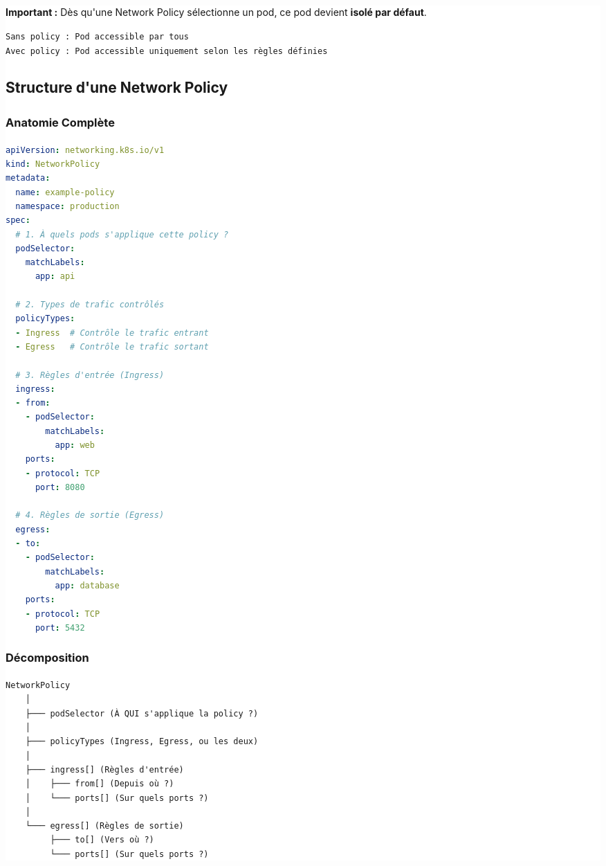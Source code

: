 **Important :** Dès qu'une Network Policy sélectionne un pod, ce pod devient **isolé par défaut**.

```
Sans policy : Pod accessible par tous
Avec policy : Pod accessible uniquement selon les règles définies
```

## Structure d'une Network Policy

### Anatomie Complète

```yaml
apiVersion: networking.k8s.io/v1
kind: NetworkPolicy
metadata:
  name: example-policy
  namespace: production
spec:
  # 1. À quels pods s'applique cette policy ?
  podSelector:
    matchLabels:
      app: api

  # 2. Types de trafic contrôlés
  policyTypes:
  - Ingress  # Contrôle le trafic entrant
  - Egress   # Contrôle le trafic sortant

  # 3. Règles d'entrée (Ingress)
  ingress:
  - from:
    - podSelector:
        matchLabels:
          app: web
    ports:
    - protocol: TCP
      port: 8080

  # 4. Règles de sortie (Egress)
  egress:
  - to:
    - podSelector:
        matchLabels:
          app: database
    ports:
    - protocol: TCP
      port: 5432
```

### Décomposition

```
NetworkPolicy
    │
    ├─── podSelector (À QUI s'applique la policy ?)
    │
    ├─── policyTypes (Ingress, Egress, ou les deux)
    │
    ├─── ingress[] (Règles d'entrée)
    │    ├─── from[] (Depuis où ?)
    │    └─── ports[] (Sur quels ports ?)
    │
    └─── egress[] (Règles de sortie)
         ├─── to[] (Vers où ?)
         └─── ports[] (Sur quels ports ?)
```